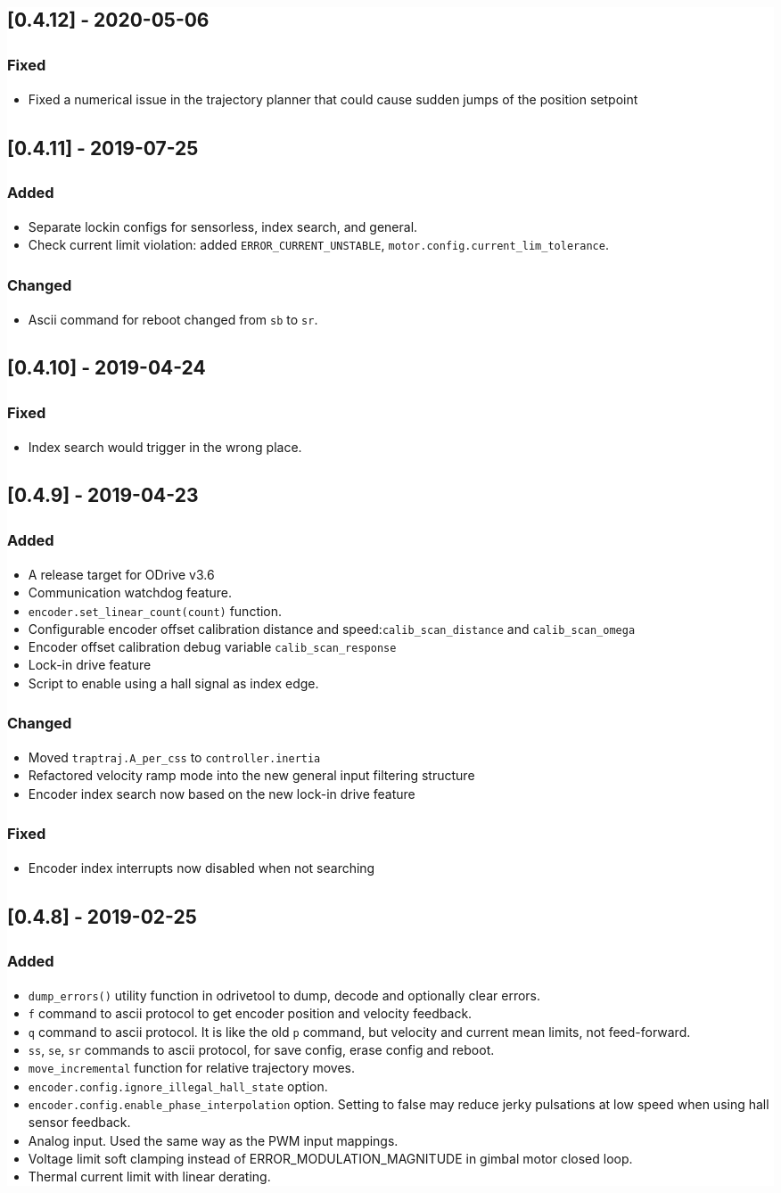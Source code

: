 ## [0.4.12] - 2020-05-06
### Fixed
* Fixed a numerical issue in the trajectory planner that could cause sudden jumps of the position setpoint

## [0.4.11] - 2019-07-25
### Added
* Separate lockin configs for sensorless, index search, and general.
* Check current limit violation: added `ERROR_CURRENT_UNSTABLE`, `motor.config.current_lim_tolerance`.

### Changed
* Ascii command for reboot changed from `sb` to `sr`.

## [0.4.10] - 2019-04-24
### Fixed
* Index search would trigger in the wrong place.

## [0.4.9] - 2019-04-23
### Added
* A release target for ODrive v3.6
* Communication watchdog feature.
* `encoder.set_linear_count(count)` function.
* Configurable encoder offset calibration distance and speed:`calib_scan_distance` and `calib_scan_omega`
* Encoder offset calibration debug variable `calib_scan_response`
* Lock-in drive feature
* Script to enable using a hall signal as index edge.

### Changed
* Moved `traptraj.A_per_css` to `controller.inertia`
* Refactored velocity ramp mode into the new general input filtering structure
* Encoder index search now based on the new lock-in drive feature

### Fixed
* Encoder index interrupts now disabled when not searching

## [0.4.8] - 2019-02-25
### Added
* `dump_errors()` utility function in odrivetool to dump, decode and optionally clear errors.
* `f` command to ascii protocol to get encoder position and velocity feedback.
* `q` command to ascii protocol. It is like the old `p` command, but velocity and current mean limits, not feed-forward.
* `ss`, `se`, `sr` commands to ascii protocol, for save config, erase config and reboot.
* `move_incremental` function for relative trajectory moves.
* `encoder.config.ignore_illegal_hall_state` option.
* `encoder.config.enable_phase_interpolation` option. Setting to false may reduce jerky pulsations at low speed when using hall sensor feedback.
* Analog input. Used the same way as the PWM input mappings.
* Voltage limit soft clamping instead of ERROR_MODULATION_MAGNITUDE in gimbal motor closed loop.
* Thermal current limit with linear derating.
